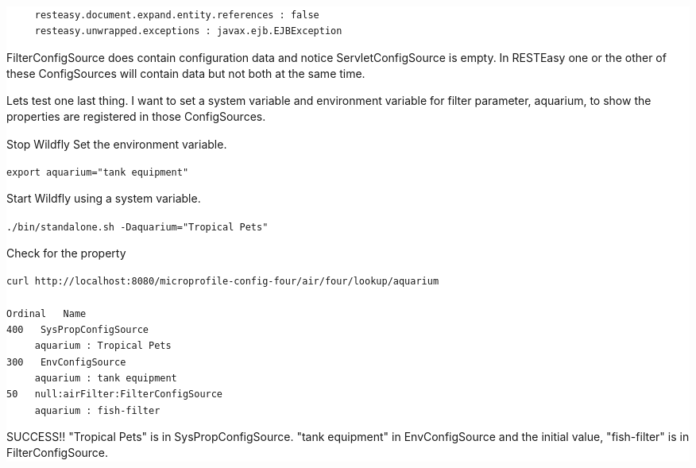 ````
	 resteasy.document.expand.entity.references : false
	 resteasy.unwrapped.exceptions : javax.ejb.EJBException

````
FilterConfigSource does contain configuration data and notice ServletConfigSource
is empty.  In RESTEasy one or the other of these ConfigSources will contain
data but not both at the same time.


Lets test one last thing.  I want to set a system variable and environment
variable for filter parameter, aquarium, to show the properties are registered
in those ConfigSources.

Stop Wildfly 
Set the environment variable.
````
export aquarium="tank equipment"
````
Start Wildfly using a system variable.
````
./bin/standalone.sh -Daquarium="Tropical Pets"
````

Check for the property
````
curl http://localhost:8080/microprofile-config-four/air/four/lookup/aquarium

Ordinal   Name
400   SysPropConfigSource
	 aquarium : Tropical Pets
300   EnvConfigSource
	 aquarium : tank equipment
50   null:airFilter:FilterConfigSource
	 aquarium : fish-filter
````
SUCCESS!!  "Tropical Pets" is in SysPropConfigSource.
"tank equipment" in EnvConfigSource and the initial value, "fish-filter"
is in FilterConfigSource.








